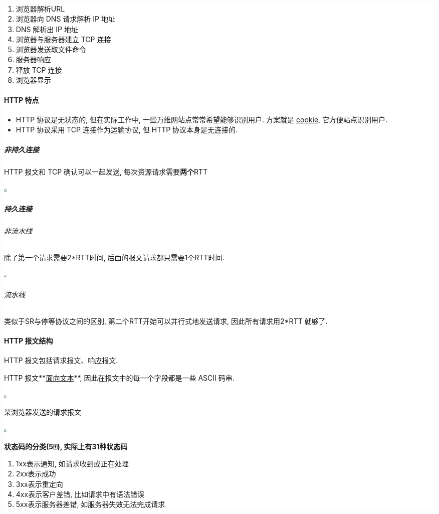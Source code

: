 1. 浏览器解析URL
2. 浏览器向 DNS 请求解析 IP 地址
3. DNS 解析出 IP 地址
4. 浏览器与服务器建立 TCP 连接
5. 浏览器发送取文件命令
6. 服务器响应
7. 释放 TCP 连接
8. 浏览器显示

#### HTTP 特点

- HTTP 协议是无状态的, 但在实际工作中, 一些万维网站点常常希望能够识别用户. 方案就是 <u>cookie</u>, 它方便站点识别用户.
- HTTP 协议采用 TCP 连接作为运输协议, 但 HTTP 协议本身是无连接的.

##### 非持久连接

HTTP 报文和 TCP 确认可以一起发送, 每次资源请求需要**两个**RTT

<img src="https://cdn.jsdelivr.net/gh/ekonwang/images@master/img/截屏2022-01-06 下午4.24.12.png" style="zoom:35%;" />

##### 持久连接

###### 非流水线

除了第一个请求需要2*RTT时间, 后面的报文请求都只需要1个RTT时间.

<img src="https://cdn.jsdelivr.net/gh/ekonwang/images@master/img/截屏2022-01-06 下午4.25.43.png" style="zoom:33%;" />

###### 流水线

类似于SR与停等协议之间的区别, 第二个RTT开始可以并行式地发送请求, 因此所有请求用2*RTT 就够了.

#### HTTP 报文结构

HTTP 报文包括请求报文、响应报文. 

HTTP 报文**<u>面向文本</u>**, 因此在报文中的每一个字段都是一些 ASCII 码串.

<img src="https://cdn.jsdelivr.net/gh/ekonwang/images@master/img/截屏2022-01-06 下午4.30.20.png" style="zoom:33%;" />

某浏览器发送的请求报文

<img src="https://cdn.jsdelivr.net/gh/ekonwang/images@master/img/截屏2022-01-06 下午4.30.58.png" style="zoom:33%;" />

**状态码的分类(5🀄️), 实际上有31种状态码**

1. 1xx表示通知, 如请求收到或正在处理
2. 2xx表示成功
3. 3xx表示重定向
4. 4xx表示客户差错, 比如请求中有语法错误
5. 5xx表示服务器差错, 如服务器失效无法完成请求


